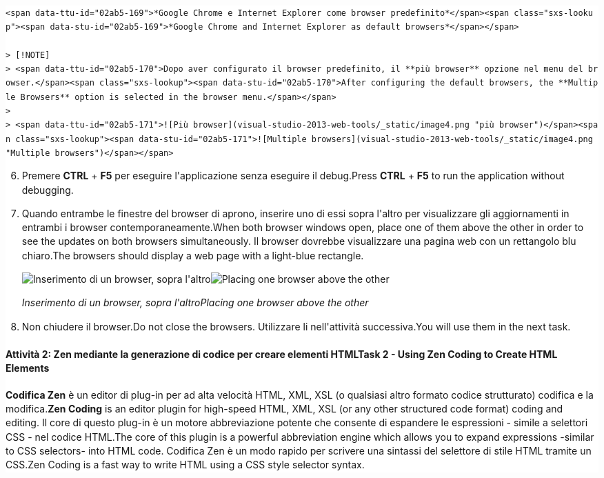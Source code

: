     <span data-ttu-id="02ab5-169">*Google Chrome e Internet Explorer come browser predefinito*</span><span class="sxs-lookup"><span data-stu-id="02ab5-169">*Google Chrome and Internet Explorer as default browsers*</span></span>

    > [!NOTE]
    > <span data-ttu-id="02ab5-170">Dopo aver configurato il browser predefinito, il **più browser** opzione nel menu del browser.</span><span class="sxs-lookup"><span data-stu-id="02ab5-170">After configuring the default browsers, the **Multiple Browsers** option is selected in the browser menu.</span></span>
    > 
    > <span data-ttu-id="02ab5-171">![Più browser](visual-studio-2013-web-tools/_static/image4.png "più browser")</span><span class="sxs-lookup"><span data-stu-id="02ab5-171">![Multiple browsers](visual-studio-2013-web-tools/_static/image4.png "Multiple browsers")</span></span>
6. <span data-ttu-id="02ab5-172">Premere **CTRL** + **F5** per eseguire l'applicazione senza eseguire il debug.</span><span class="sxs-lookup"><span data-stu-id="02ab5-172">Press **CTRL** + **F5** to run the application without debugging.</span></span>
7. <span data-ttu-id="02ab5-173">Quando entrambe le finestre del browser di aprono, inserire uno di essi sopra l'altro per visualizzare gli aggiornamenti in entrambi i browser contemporaneamente.</span><span class="sxs-lookup"><span data-stu-id="02ab5-173">When both browser windows open, place one of them above the other in order to see the updates on both browsers simultaneously.</span></span> <span data-ttu-id="02ab5-174">Il browser dovrebbe visualizzare una pagina web con un rettangolo blu chiaro.</span><span class="sxs-lookup"><span data-stu-id="02ab5-174">The browsers should display a web page with a light-blue rectangle.</span></span>

    <span data-ttu-id="02ab5-175">![Inserimento di un browser, sopra l'altro](visual-studio-2013-web-tools/_static/image5.png "immissione uno browser sopra l'altro")</span><span class="sxs-lookup"><span data-stu-id="02ab5-175">![Placing one browser above the other](visual-studio-2013-web-tools/_static/image5.png "Placing one browser above the other")</span></span>

    <span data-ttu-id="02ab5-176">*Inserimento di un browser, sopra l'altro*</span><span class="sxs-lookup"><span data-stu-id="02ab5-176">*Placing one browser above the other*</span></span>
8. <span data-ttu-id="02ab5-177">Non chiudere il browser.</span><span class="sxs-lookup"><span data-stu-id="02ab5-177">Do not close the browsers.</span></span> <span data-ttu-id="02ab5-178">Utilizzare li nell'attività successiva.</span><span class="sxs-lookup"><span data-stu-id="02ab5-178">You will use them in the next task.</span></span>

<a id="Ex1Task2"></a>
#### <a name="task-2---using-zen-coding-to-create-html-elements"></a><span data-ttu-id="02ab5-179">Attività 2: Zen mediante la generazione di codice per creare elementi HTML</span><span class="sxs-lookup"><span data-stu-id="02ab5-179">Task 2 - Using Zen Coding to Create HTML Elements</span></span>

<span data-ttu-id="02ab5-180">**Codifica Zen** è un editor di plug-in per ad alta velocità HTML, XML, XSL (o qualsiasi altro formato codice strutturato) codifica e la modifica.</span><span class="sxs-lookup"><span data-stu-id="02ab5-180">**Zen Coding** is an editor plugin for high-speed HTML, XML, XSL (or any other structured code format) coding and editing.</span></span> <span data-ttu-id="02ab5-181">Il core di questo plug-in è un motore abbreviazione potente che consente di espandere le espressioni - simile a selettori CSS - nel codice HTML.</span><span class="sxs-lookup"><span data-stu-id="02ab5-181">The core of this plugin is a powerful abbreviation engine which allows you to expand expressions -similar to CSS selectors- into HTML code.</span></span> <span data-ttu-id="02ab5-182">Codifica Zen è un modo rapido per scrivere una sintassi del selettore di stile HTML tramite un CSS.</span><span class="sxs-lookup"><span data-stu-id="02ab5-182">Zen Coding is a fast way to write HTML using a CSS style selector syntax.</span></span>
